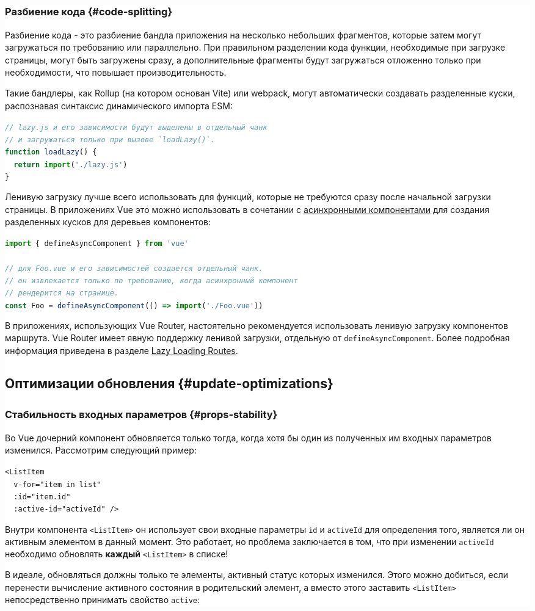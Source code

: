 ### Разбиение кода {#code-splitting}

Разбиение кода - это разбиение бандла приложения на несколько небольших фрагментов, которые затем могут загружаться по требованию или параллельно. При правильном разделении кода функции, необходимые при загрузке страницы, могут быть загружены сразу, а дополнительные фрагменты будут загружаться отложенно только при необходимости, что повышает производительность.

Такие бандлеры, как Rollup (на котором основан Vite) или webpack, могут автоматически создавать разделенные куски, распознавая синтаксис динамического импорта ESM:

```js
// lazy.js и его зависимости будут выделены в отдельный чанк
// и загружаться только при вызове `loadLazy()`.
function loadLazy() {
  return import('./lazy.js')
}
```

Ленивую загрузку лучше всего использовать для функций, которые не требуются сразу после начальной загрузки страницы. В приложениях Vue это можно использовать в сочетании с [асинхронными компонентами](/guide/components/async.html) для создания разделенных кусков для деревьев компонентов:

```js
import { defineAsyncComponent } from 'vue'

// для Foo.vue и его зависимостей создается отдельный чанк.
// он извлекается только по требованию, когда асинхронный компонент
// рендерится на странице.
const Foo = defineAsyncComponent(() => import('./Foo.vue'))
```

В приложениях, использующих Vue Router, настоятельно рекомендуется использовать ленивую загрузку компонентов маршрута. Vue Router имеет явную поддержку ленивой загрузки, отдельную от `defineAsyncComponent`. Более подробная информация приведена в разделе [Lazy Loading Routes](https://router.vuejs.org/guide/advanced/lazy-loading.html).

## Оптимизации обновления {#update-optimizations}

### Стабильность входных параметров {#props-stability}

Во Vue дочерний компонент обновляется только тогда, когда хотя бы один из полученных им входных параметров изменился. Рассмотрим следующий пример:

```vue-html
<ListItem
  v-for="item in list"
  :id="item.id"
  :active-id="activeId" />
```

Внутри компонента `<ListItem>` он использует свои входные параметры `id` и `activeId` для определения того, является ли он активным элементом в данный момент. Это работает, но проблема заключается в том, что при изменении `activeId` необходимо обновлять **каждый** `<ListItem>` в списке!

В идеале, обновляться должны только те элементы, активный статус которых изменился. Этого можно добиться, если перенести вычисление активного состояния в родительский элемент, а вместо этого заставить `<ListItem>` непосредственно принимать свойство `active`:

